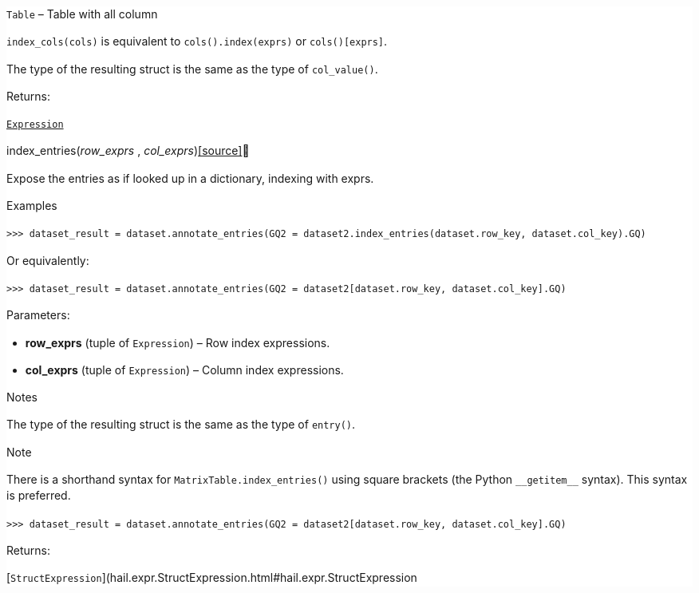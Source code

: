 ```Table``` – Table with all column

`index_cols(cols)` is equivalent to `cols().index(exprs)` or `cols()[exprs]`.

The type of the resulting struct is the same as the type of `col_value()`.

Returns:

    

[`Expression`](hail.expr.Expression.html#hail.expr.Expression
"hail.expr.Expression")

index_entries(_row_exprs_ ,
_col_exprs_)[[source]](_modules/hail/matrixtable.html#MatrixTable.index_entries)

    

Expose the entries as if looked up in a dictionary, indexing with exprs.

Examples

    
    
    >>> dataset_result = dataset.annotate_entries(GQ2 = dataset2.index_entries(dataset.row_key, dataset.col_key).GQ)
    

Or equivalently:

    
    
    >>> dataset_result = dataset.annotate_entries(GQ2 = dataset2[dataset.row_key, dataset.col_key].GQ)
    

Parameters:

    

  * **row_exprs** (tuple of ```Expression```) – Row index expressions.

  * **col_exprs** (tuple of ```Expression```) – Column index expressions.

Notes

The type of the resulting struct is the same as the type of `entry()`.

Note

There is a shorthand syntax for `MatrixTable.index_entries()` using square
brackets (the Python `__getitem__` syntax). This syntax is preferred.

    
    
    >>> dataset_result = dataset.annotate_entries(GQ2 = dataset2[dataset.row_key, dataset.col_key].GQ)
    

Returns:

    

[`StructExpression`](hail.expr.StructExpression.html#hail.expr.StructExpression
```